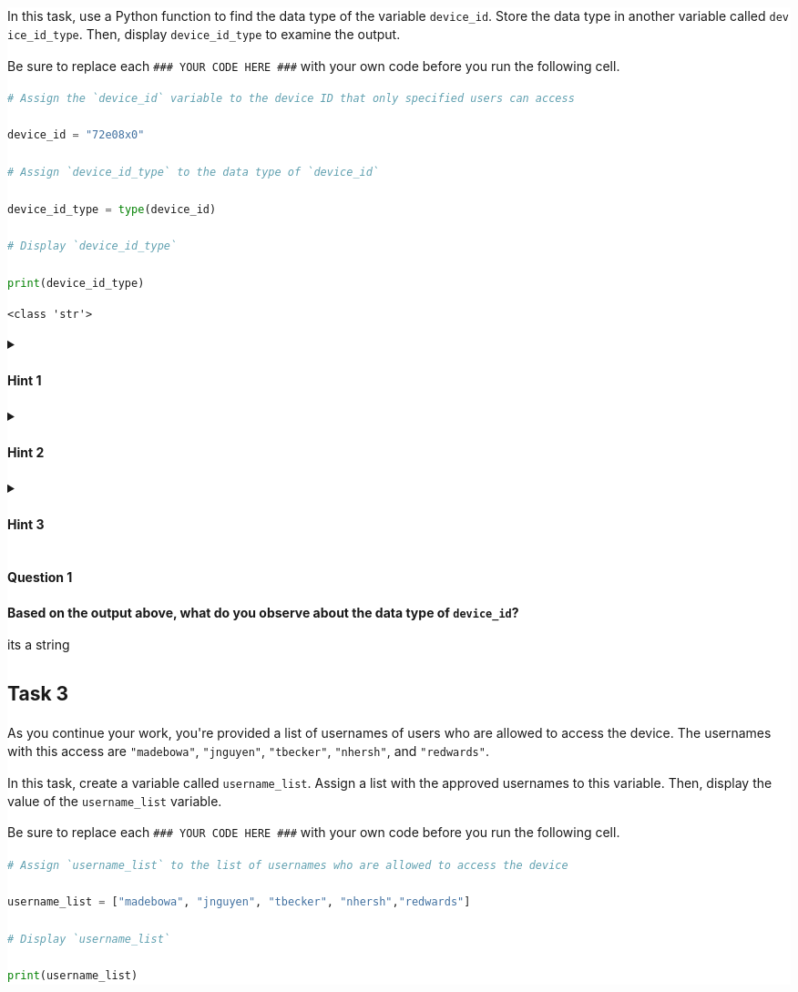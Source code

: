 In this task, use a Python function to find the data type of the variable `device_id`. Store the data type in another variable called `device_id_type`. Then, display `device_id_type` to examine the output.

Be sure to replace each `### YOUR CODE HERE ###` with your own code before you run the following cell.



```python
# Assign the `device_id` variable to the device ID that only specified users can access

device_id = "72e08x0"

# Assign `device_id_type` to the data type of `device_id`

device_id_type = type(device_id)

# Display `device_id_type`

print(device_id_type)    
```

    <class 'str'>


<details><summary><h4><strong>Hint 1</strong></h4></summary></details>

<details><summary><h4><strong>Hint 2</strong></h4></summary></details>

<details><summary><h4><strong>Hint 3</strong></h4></summary></details>

#### **Question 1**
**Based on the output above, what do you observe about the data type of `device_id`?**

its a string

## Task 3
As you continue your work, you're provided a list of usernames of users who are allowed to access the device. The usernames with this access are `"madebowa"`, `"jnguyen"`, `"tbecker"`, `"nhersh"`, and `"redwards"`.

In this task, create a variable called `username_list`. Assign a list with the approved usernames to this variable. Then, display the value of the `username_list` variable.

Be sure to replace each `### YOUR CODE HERE ###` with your own code before you run the following cell.


```python
# Assign `username_list` to the list of usernames who are allowed to access the device

username_list = ["madebowa", "jnguyen", "tbecker", "nhersh","redwards"]

# Display `username_list`

print(username_list)

```

